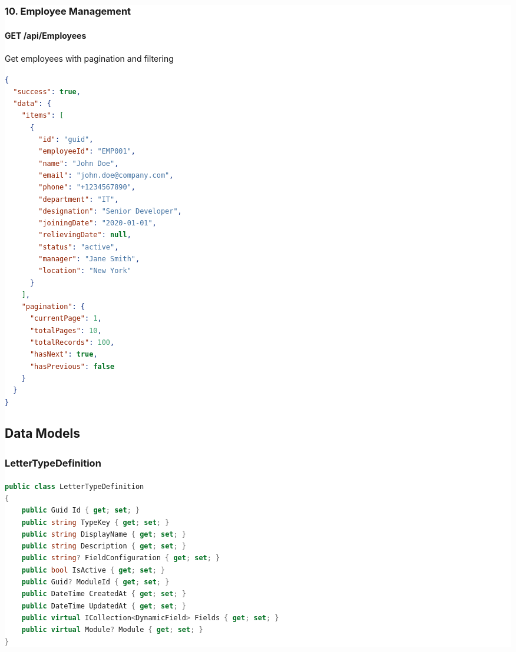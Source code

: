 ### 10. Employee Management

#### GET /api/Employees
Get employees with pagination and filtering
```json
{
  "success": true,
  "data": {
    "items": [
      {
        "id": "guid",
        "employeeId": "EMP001",
        "name": "John Doe",
        "email": "john.doe@company.com",
        "phone": "+1234567890",
        "department": "IT",
        "designation": "Senior Developer",
        "joiningDate": "2020-01-01",
        "relievingDate": null,
        "status": "active",
        "manager": "Jane Smith",
        "location": "New York"
      }
    ],
    "pagination": {
      "currentPage": 1,
      "totalPages": 10,
      "totalRecords": 100,
      "hasNext": true,
      "hasPrevious": false
    }
  }
}
```

## Data Models

### LetterTypeDefinition
```csharp
public class LetterTypeDefinition
{
    public Guid Id { get; set; }
    public string TypeKey { get; set; }
    public string DisplayName { get; set; }
    public string Description { get; set; }
    public string? FieldConfiguration { get; set; }
    public bool IsActive { get; set; }
    public Guid? ModuleId { get; set; }
    public DateTime CreatedAt { get; set; }
    public DateTime UpdatedAt { get; set; }
    public virtual ICollection<DynamicField> Fields { get; set; }
    public virtual Module? Module { get; set; }
}
```

